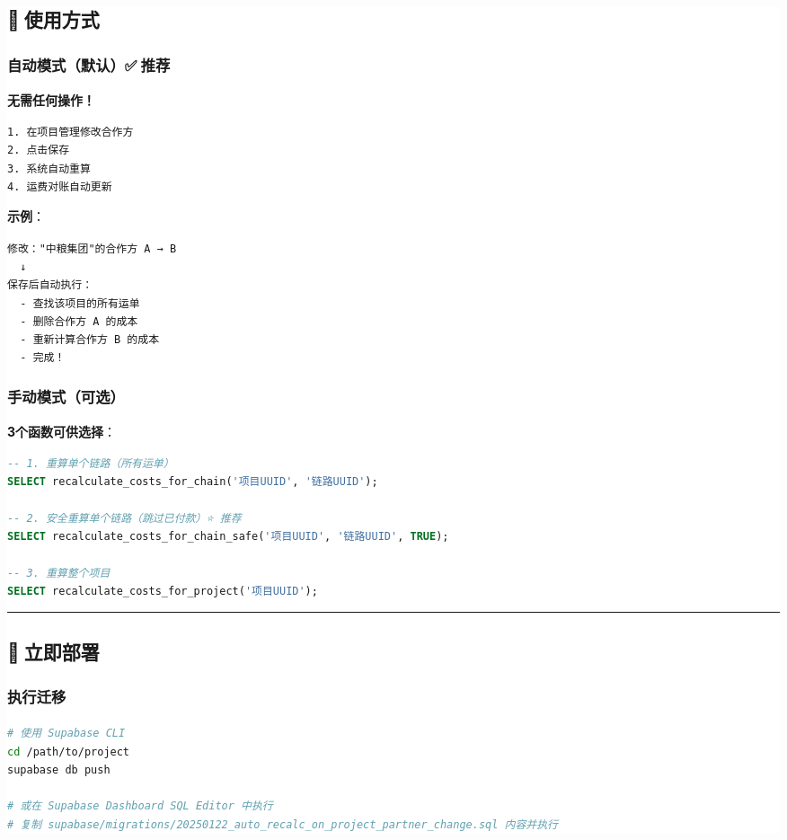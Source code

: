 
## 🎯 使用方式

### 自动模式（默认）✅ 推荐

**无需任何操作！**

```
1. 在项目管理修改合作方
2. 点击保存
3. 系统自动重算
4. 运费对账自动更新
```

**示例**：
```
修改："中粮集团"的合作方 A → B
  ↓
保存后自动执行：
  - 查找该项目的所有运单
  - 删除合作方 A 的成本
  - 重新计算合作方 B 的成本
  - 完成！
```

### 手动模式（可选）

**3个函数可供选择**：

```sql
-- 1. 重算单个链路（所有运单）
SELECT recalculate_costs_for_chain('项目UUID', '链路UUID');

-- 2. 安全重算单个链路（跳过已付款）⭐ 推荐
SELECT recalculate_costs_for_chain_safe('项目UUID', '链路UUID', TRUE);

-- 3. 重算整个项目
SELECT recalculate_costs_for_project('项目UUID');
```

---

## 🚀 立即部署

### 执行迁移

```bash
# 使用 Supabase CLI
cd /path/to/project
supabase db push

# 或在 Supabase Dashboard SQL Editor 中执行
# 复制 supabase/migrations/20250122_auto_recalc_on_project_partner_change.sql 内容并执行
```
